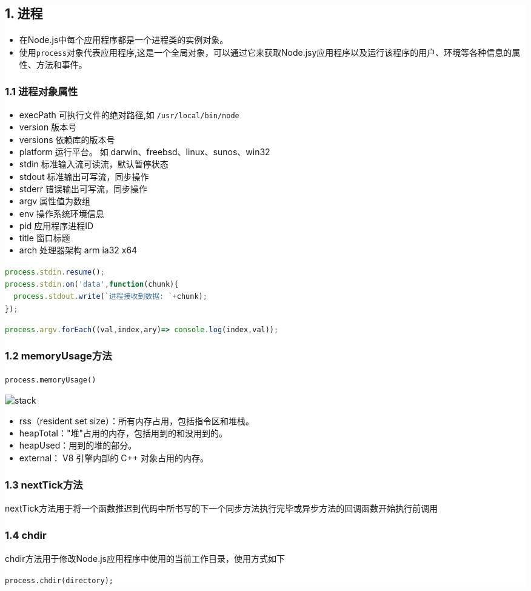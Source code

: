  ## 1\. 进程 

* 在Node.js中每个应用程序都是一个进程类的实例对象。
* 使用`process`对象代表应用程序,这是一个全局对象，可以通过它来获取Node.jsy应用程序以及运行该程序的用户、环境等各种信息的属性、方法和事件。

 ### 1.1 进程对象属性 

* execPath 可执行文件的绝对路径,如 `/usr/local/bin/node`
* version 版本号
* versions 依赖库的版本号
* platform 运行平台。 如 darwin、freebsd、linux、sunos、win32
* stdin 标准输入流可读流，默认暂停状态
* stdout 标准输出可写流，同步操作
* stderr 错误输出可写流，同步操作
* argv 属性值为数组
* env 操作系统环境信息
* pid 应用程序进程ID
* title 窗口标题
* arch 处理器架构 arm ia32 x64

```javascript
process.stdin.resume();
process.stdin.on('data',function(chunk){
  process.stdout.write(`进程接收到数据: `+chunk);
});
```

```javascript
process.argv.forEach((val,index,ary)=> console.log(index,val));
```

 ### 1.2 memoryUsage方法 

```
process.memoryUsage()
```

![stack](http://img.zhufengpeixun.cn/stack.png)

* rss（resident set size）：所有内存占用，包括指令区和堆栈。
* heapTotal："堆"占用的内存，包括用到的和没用到的。
* heapUsed：用到的堆的部分。
* external： V8 引擎内部的 C++ 对象占用的内存。

 ### 1.3 nextTick方法 

nextTick方法用于将一个函数推迟到代码中所书写的下一个同步方法执行完毕或异步方法的回调函数开始执行前调用

 ### 1.4 chdir 

chdir方法用于修改Node.js应用程序中使用的当前工作目录，使用方式如下

```
process.chdir(directory);
```
